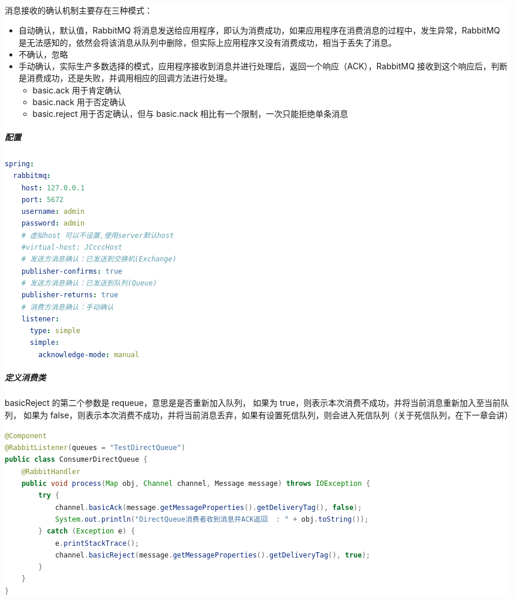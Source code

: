 消息接收的确认机制主要存在三种模式：

- 自动确认，默认值，RabbitMQ 将消息发送给应用程序，即认为消费成功，如果应用程序在消费消息的过程中，发生异常，RabbitMQ 是无法感知的，依然会将该消息从队列中删除，但实际上应用程序又没有消费成功，相当于丢失了消息。
- 不确认，忽略
- 手动确认，实际生产多数选择的模式，应用程序接收到消息并进行处理后，返回一个响应（ACK），RabbitMQ 接收到这个响应后，判断是消费成功，还是失败，并调用相应的回调方法进行处理。
  - basic.ack 用于肯定确认
  - basic.nack 用于否定确认
  - basic.reject 用于否定确认，但与 basic.nack 相比有一个限制，一次只能拒绝单条消息

##### 配置

```yaml
spring:
  rabbitmq:
    host: 127.0.0.1
    port: 5672
    username: admin
    password: admin
    # 虚拟host 可以不设置,使用server默认host
    #virtual-host: JCcccHost
    # 发送方消息确认：已发送到交换机(Exchange)
    publisher-confirms: true
    # 发送方消息确认：已发送到队列(Queue)
    publisher-returns: true
    # 消费方消息确认：手动确认
    listener:
      type: simple
      simple:
        acknowledge-mode: manual
```

##### 定义消费类

basicReject 的第二个参数是 requeue，意思是是否重新加入队列，
如果为 true，则表示本次消费不成功，并将当前消息重新加入至当前队列，
如果为 false，则表示本次消费不成功，并将当前消息丢弃，如果有设置死信队列，则会进入死信队列（关于死信队列，在下一章会讲）

```java
@Component
@RabbitListener(queues = "TestDirectQueue")
public class ConsumerDirectQueue {
    @RabbitHandler
    public void process(Map obj, Channel channel, Message message) throws IOException {
        try {
            channel.basicAck(message.getMessageProperties().getDeliveryTag(), false);
            System.out.println("DirectQueue消费者收到消息并ACK返回  : " + obj.toString());
        } catch (Exception e) {
            e.printStackTrace();
            channel.basicReject(message.getMessageProperties().getDeliveryTag(), true);
        }
    }
}
```
